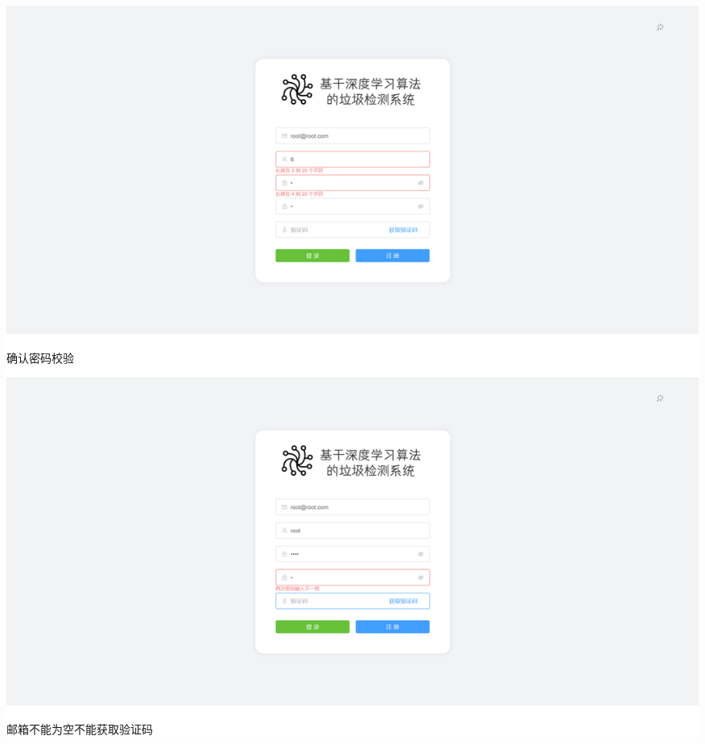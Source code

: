 ![image-20230403231402487](README.assets/image-20230403231402487.png)

确认密码校验

![image-20230403231402488](README.assets/image-20230403231402488.png)

邮箱不能为空不能获取验证码
